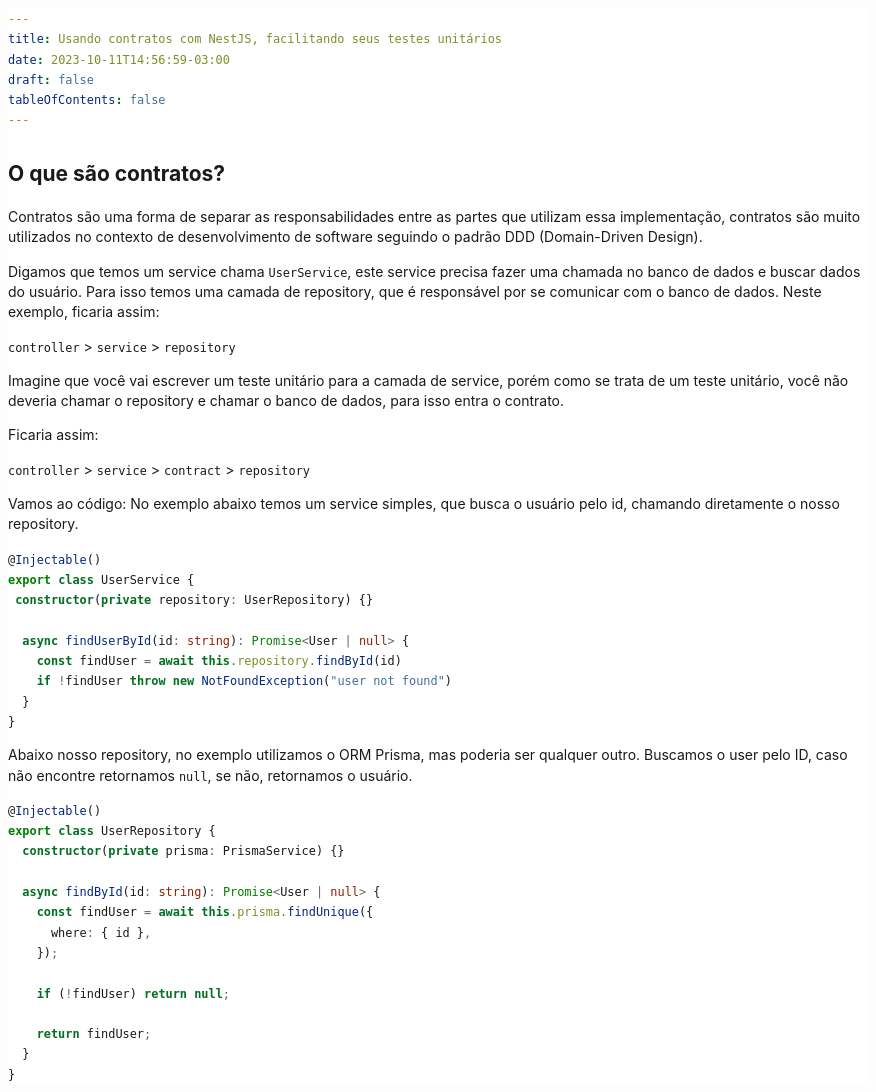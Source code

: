```yaml
---
title: Usando contratos com NestJS, facilitando seus testes unitários
date: 2023-10-11T14:56:59-03:00
draft: false
tableOfContents: false
---
```


## O que são contratos?

Contratos são uma forma de separar as responsabilidades entre as partes que utilizam essa implementação, contratos são muito utilizados no contexto de desenvolvimento de software seguindo o padrão DDD (Domain-Driven Design).

Digamos que temos um service chama `UserService`, este service precisa fazer uma chamada no banco de dados e buscar dados do usuário. Para isso temos uma camada de repository, que é responsável por se comunicar com o banco de dados. Neste exemplo, ficaria assim:

`controller` > `service` > `repository`

Imagine que você vai escrever um teste unitário para a camada de service, porém como se trata de um teste unitário, você não deveria chamar o repository e chamar o banco de dados, para isso entra o contrato.

Ficaria assim:

`controller` > `service` > `contract` > `repository`

Vamos ao código:
No exemplo abaixo temos um service simples, que busca o usuário pelo id, chamando diretamente o nosso repository.

```typescript
@Injectable()
export class UserService {
 constructor(private repository: UserRepository) {}

  async findUserById(id: string): Promise<User | null> {
    const findUser = await this.repository.findById(id)
    if !findUser throw new NotFoundException("user not found")
  }
}
```

Abaixo nosso repository, no exemplo utilizamos o ORM Prisma, mas poderia ser qualquer outro. Buscamos o user pelo ID, caso não encontre retornamos `null`, se não, retornamos o usuário.

```typescript
@Injectable()
export class UserRepository {
  constructor(private prisma: PrismaService) {}

  async findById(id: string): Promise<User | null> {
    const findUser = await this.prisma.findUnique({
      where: { id },
    });

    if (!findUser) return null;

    return findUser;
  }
}
```
